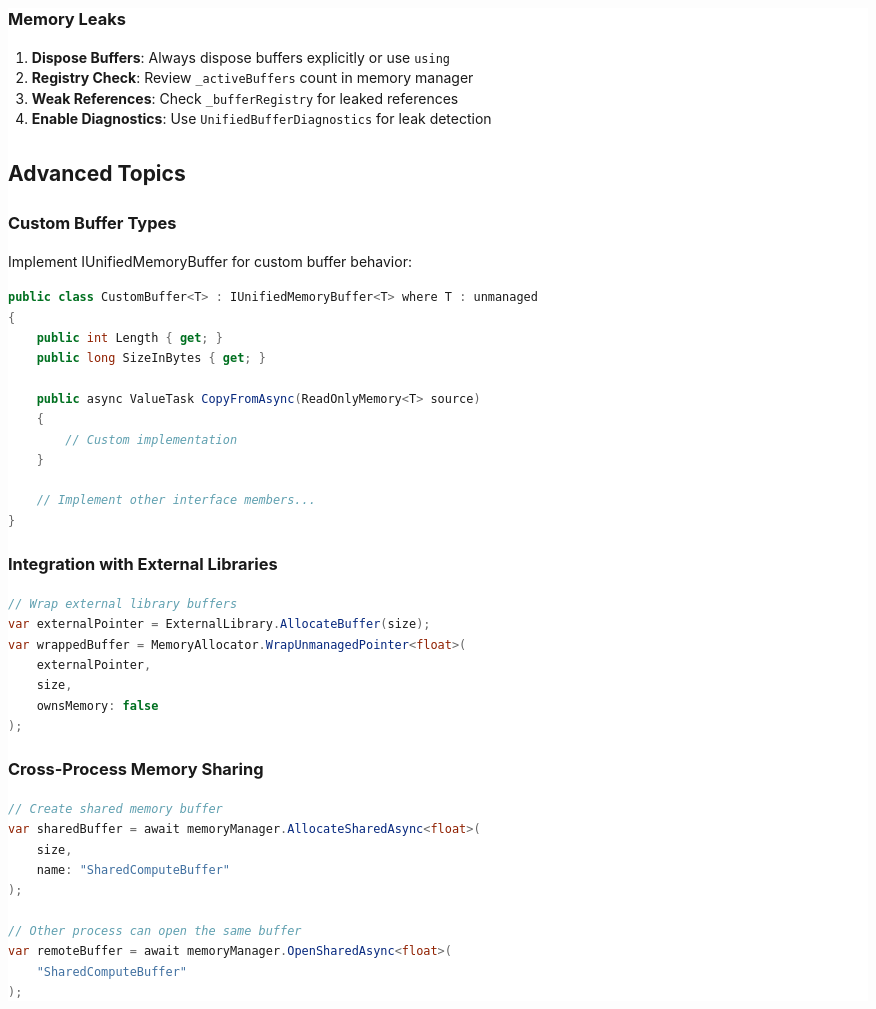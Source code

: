 ### Memory Leaks

1. **Dispose Buffers**: Always dispose buffers explicitly or use `using`
2. **Registry Check**: Review `_activeBuffers` count in memory manager
3. **Weak References**: Check `_bufferRegistry` for leaked references
4. **Enable Diagnostics**: Use `UnifiedBufferDiagnostics` for leak detection

## Advanced Topics

### Custom Buffer Types

Implement IUnifiedMemoryBuffer<T> for custom buffer behavior:

```csharp
public class CustomBuffer<T> : IUnifiedMemoryBuffer<T> where T : unmanaged
{
    public int Length { get; }
    public long SizeInBytes { get; }

    public async ValueTask CopyFromAsync(ReadOnlyMemory<T> source)
    {
        // Custom implementation
    }

    // Implement other interface members...
}
```

### Integration with External Libraries

```csharp
// Wrap external library buffers
var externalPointer = ExternalLibrary.AllocateBuffer(size);
var wrappedBuffer = MemoryAllocator.WrapUnmanagedPointer<float>(
    externalPointer,
    size,
    ownsMemory: false
);
```

### Cross-Process Memory Sharing

```csharp
// Create shared memory buffer
var sharedBuffer = await memoryManager.AllocateSharedAsync<float>(
    size,
    name: "SharedComputeBuffer"
);

// Other process can open the same buffer
var remoteBuffer = await memoryManager.OpenSharedAsync<float>(
    "SharedComputeBuffer"
);
```
